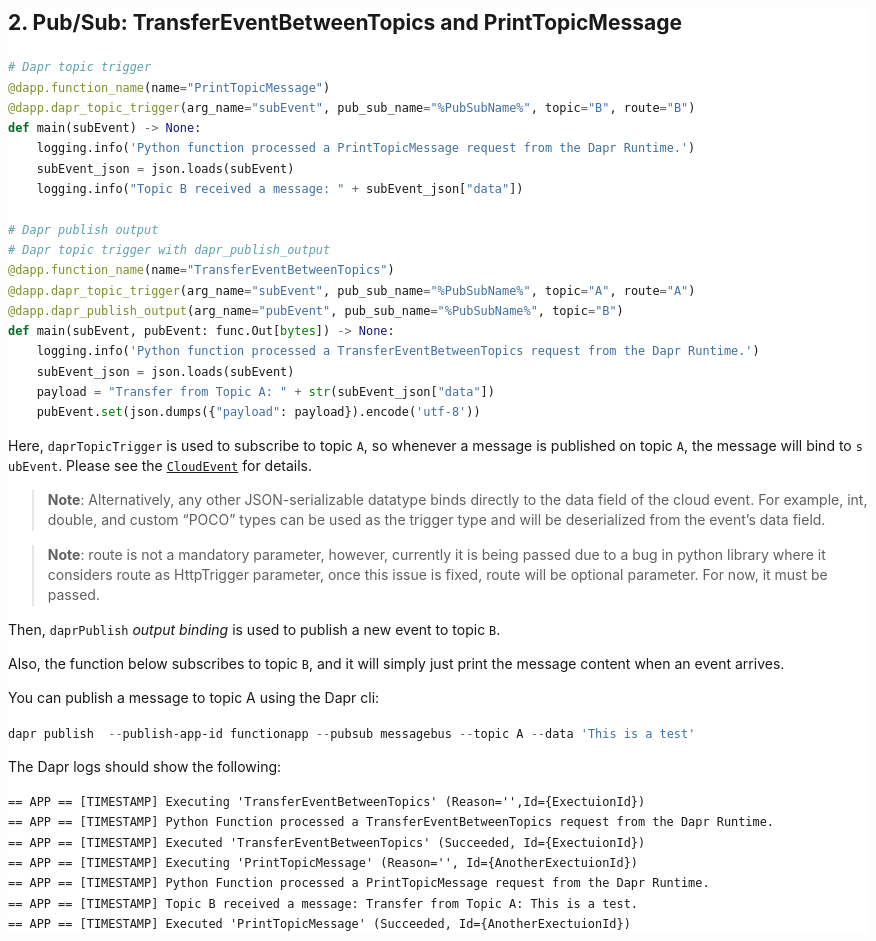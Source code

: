 
## 2. Pub/Sub: TransferEventBetweenTopics and PrintTopicMessage

```python
# Dapr topic trigger
@dapp.function_name(name="PrintTopicMessage")
@dapp.dapr_topic_trigger(arg_name="subEvent", pub_sub_name="%PubSubName%", topic="B", route="B")
def main(subEvent) -> None:
    logging.info('Python function processed a PrintTopicMessage request from the Dapr Runtime.')
    subEvent_json = json.loads(subEvent)
    logging.info("Topic B received a message: " + subEvent_json["data"])

# Dapr publish output
# Dapr topic trigger with dapr_publish_output
@dapp.function_name(name="TransferEventBetweenTopics")
@dapp.dapr_topic_trigger(arg_name="subEvent", pub_sub_name="%PubSubName%", topic="A", route="A")
@dapp.dapr_publish_output(arg_name="pubEvent", pub_sub_name="%PubSubName%", topic="B")
def main(subEvent, pubEvent: func.Out[bytes]) -> None:
    logging.info('Python function processed a TransferEventBetweenTopics request from the Dapr Runtime.')
    subEvent_json = json.loads(subEvent)
    payload = "Transfer from Topic A: " + str(subEvent_json["data"])
    pubEvent.set(json.dumps({"payload": payload}).encode('utf-8'))
```

Here, `daprTopicTrigger` is used to subscribe to topic `A`, so whenever a message is published on topic `A`, the message will bind to `subEvent`. Please see the [`CloudEvent`](https://github.com/cloudevents/spec/blob/master/spec.md) for details.

> **Note**: Alternatively, any other JSON-serializable datatype binds directly to the data field of the cloud event. For example, int, double, and custom “POCO” types can be used as the trigger type and will be deserialized from the event’s data field.

> **Note**: route is not a mandatory parameter, however, currently it is being passed due to a bug in python library where it considers route as HttpTrigger parameter, once this issue is fixed, route will be optional parameter. For now, it must be passed.

Then, `daprPublish` *output binding* is used to publish a new event to topic `B`.


Also, the function below subscribes to topic `B`, and it will simply just print the message content when an event arrives. 

You can publish a message to topic A using the Dapr cli:

```powershell
dapr publish  --publish-app-id functionapp --pubsub messagebus --topic A --data 'This is a test'
```

The Dapr logs should show the following:
```
== APP == [TIMESTAMP] Executing 'TransferEventBetweenTopics' (Reason='',Id={ExectuionId})
== APP == [TIMESTAMP] Python Function processed a TransferEventBetweenTopics request from the Dapr Runtime.
== APP == [TIMESTAMP] Executed 'TransferEventBetweenTopics' (Succeeded, Id={ExectuionId})
== APP == [TIMESTAMP] Executing 'PrintTopicMessage' (Reason='', Id={AnotherExectuionId})
== APP == [TIMESTAMP] Python Function processed a PrintTopicMessage request from the Dapr Runtime.
== APP == [TIMESTAMP] Topic B received a message: Transfer from Topic A: This is a test.
== APP == [TIMESTAMP] Executed 'PrintTopicMessage' (Succeeded, Id={AnotherExectuionId})
```
